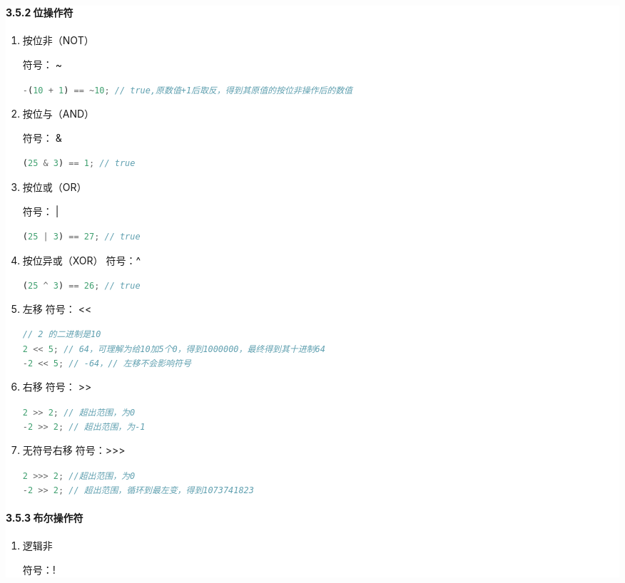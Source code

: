 #### 3.5.2 位操作符

1. 按位非（NOT）

   符号： ~

   ```js
   -(10 + 1) == ~10; // true,原数值+1后取反，得到其原值的按位非操作后的数值
   ```

2. 按位与（AND）

   符号： &

   ```js
   (25 & 3) == 1; // true
   ```

3. 按位或（OR）

   符号： |

   ```js
   (25 | 3) == 27; // true
   ```

4. 按位异或（XOR）
   符号：^

   ```js
   (25 ^ 3) == 26; // true
   ```

5. 左移
   符号： <<
   ```js
   // 2 的二进制是10
   2 << 5; // 64，可理解为给10加5个0，得到1000000，最终得到其十进制64
   -2 << 5; // -64，// 左移不会影响符号
   ```
6. 右移
   符号： >>

   ```js
   2 >> 2; // 超出范围，为0
   -2 >> 2; // 超出范围，为-1
   ```

7. 无符号右移
   符号：>>>
   ```js
   2 >>> 2; //超出范围，为0
   -2 >> 2; // 超出范围，循环到最左变，得到1073741823
   ```

#### 3.5.3 布尔操作符

1. 逻辑非

   符号：!
